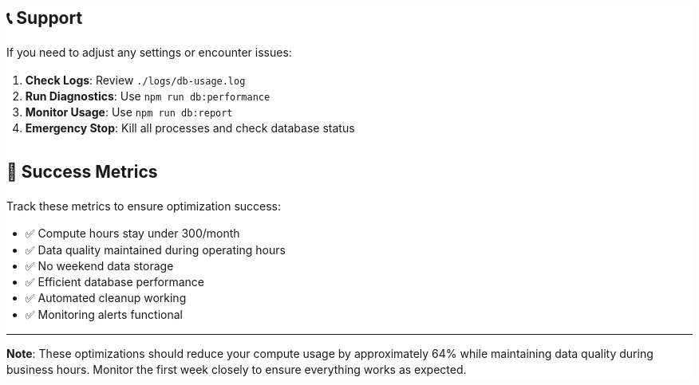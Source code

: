 ## 📞 Support

If you need to adjust any settings or encounter issues:

1. **Check Logs**: Review `./logs/db-usage.log`
2. **Run Diagnostics**: Use `npm run db:performance`
3. **Monitor Usage**: Use `npm run db:report`
4. **Emergency Stop**: Kill all processes and check database status

## 🎯 Success Metrics

Track these metrics to ensure optimization success:

- ✅ Compute hours stay under 300/month
- ✅ Data quality maintained during operating hours
- ✅ No weekend data storage
- ✅ Efficient database performance
- ✅ Automated cleanup working
- ✅ Monitoring alerts functional

---

**Note**: These optimizations should reduce your compute usage by approximately 64% while maintaining data quality during business hours. Monitor the first week closely to ensure everything works as expected. 